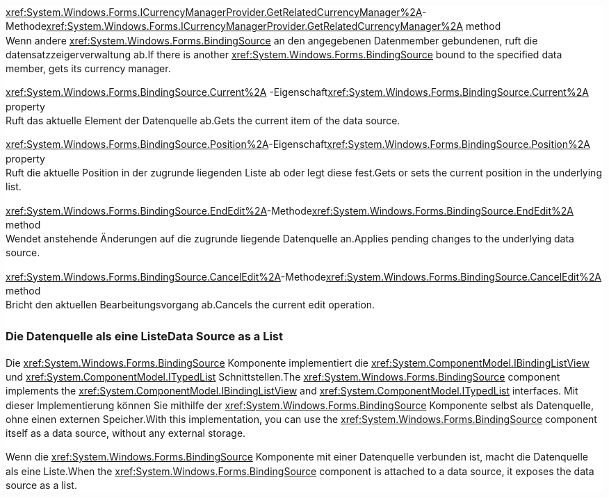  <span data-ttu-id="4e63e-152"><xref:System.Windows.Forms.ICurrencyManagerProvider.GetRelatedCurrencyManager%2A>-Methode</span><span class="sxs-lookup"><span data-stu-id="4e63e-152"><xref:System.Windows.Forms.ICurrencyManagerProvider.GetRelatedCurrencyManager%2A> method</span></span>  
 <span data-ttu-id="4e63e-153">Wenn andere <xref:System.Windows.Forms.BindingSource> an den angegebenen Datenmember gebundenen, ruft die datensatzzeigerverwaltung ab.</span><span class="sxs-lookup"><span data-stu-id="4e63e-153">If there is another <xref:System.Windows.Forms.BindingSource> bound to the specified data member, gets its currency manager.</span></span>  
  
 <span data-ttu-id="4e63e-154"><xref:System.Windows.Forms.BindingSource.Current%2A> -Eigenschaft</span><span class="sxs-lookup"><span data-stu-id="4e63e-154"><xref:System.Windows.Forms.BindingSource.Current%2A> property</span></span>  
 <span data-ttu-id="4e63e-155">Ruft das aktuelle Element der Datenquelle ab.</span><span class="sxs-lookup"><span data-stu-id="4e63e-155">Gets the current item of the data source.</span></span>  
  
 <span data-ttu-id="4e63e-156"><xref:System.Windows.Forms.BindingSource.Position%2A>-Eigenschaft</span><span class="sxs-lookup"><span data-stu-id="4e63e-156"><xref:System.Windows.Forms.BindingSource.Position%2A> property</span></span>  
 <span data-ttu-id="4e63e-157">Ruft die aktuelle Position in der zugrunde liegenden Liste ab oder legt diese fest.</span><span class="sxs-lookup"><span data-stu-id="4e63e-157">Gets or sets the current position in the underlying list.</span></span>  
  
 <span data-ttu-id="4e63e-158"><xref:System.Windows.Forms.BindingSource.EndEdit%2A>-Methode</span><span class="sxs-lookup"><span data-stu-id="4e63e-158"><xref:System.Windows.Forms.BindingSource.EndEdit%2A> method</span></span>  
 <span data-ttu-id="4e63e-159">Wendet anstehende Änderungen auf die zugrunde liegende Datenquelle an.</span><span class="sxs-lookup"><span data-stu-id="4e63e-159">Applies pending changes to the underlying data source.</span></span>  
  
 <span data-ttu-id="4e63e-160"><xref:System.Windows.Forms.BindingSource.CancelEdit%2A>-Methode</span><span class="sxs-lookup"><span data-stu-id="4e63e-160"><xref:System.Windows.Forms.BindingSource.CancelEdit%2A> method</span></span>  
 <span data-ttu-id="4e63e-161">Bricht den aktuellen Bearbeitungsvorgang ab.</span><span class="sxs-lookup"><span data-stu-id="4e63e-161">Cancels the current edit operation.</span></span>  
  
### <a name="data-source-as-a-list"></a><span data-ttu-id="4e63e-162">Die Datenquelle als eine Liste</span><span class="sxs-lookup"><span data-stu-id="4e63e-162">Data Source as a List</span></span>  
 <span data-ttu-id="4e63e-163">Die <xref:System.Windows.Forms.BindingSource> Komponente implementiert die <xref:System.ComponentModel.IBindingListView> und <xref:System.ComponentModel.ITypedList> Schnittstellen.</span><span class="sxs-lookup"><span data-stu-id="4e63e-163">The <xref:System.Windows.Forms.BindingSource> component implements the <xref:System.ComponentModel.IBindingListView> and <xref:System.ComponentModel.ITypedList> interfaces.</span></span> <span data-ttu-id="4e63e-164">Mit dieser Implementierung können Sie mithilfe der <xref:System.Windows.Forms.BindingSource> Komponente selbst als Datenquelle, ohne einen externen Speicher.</span><span class="sxs-lookup"><span data-stu-id="4e63e-164">With this implementation, you can use the <xref:System.Windows.Forms.BindingSource> component itself as a data source, without any external storage.</span></span>  
  
 <span data-ttu-id="4e63e-165">Wenn die <xref:System.Windows.Forms.BindingSource> Komponente mit einer Datenquelle verbunden ist, macht die Datenquelle als eine Liste.</span><span class="sxs-lookup"><span data-stu-id="4e63e-165">When the <xref:System.Windows.Forms.BindingSource> component is attached to a data source, it exposes the data source as a list.</span></span>  
  